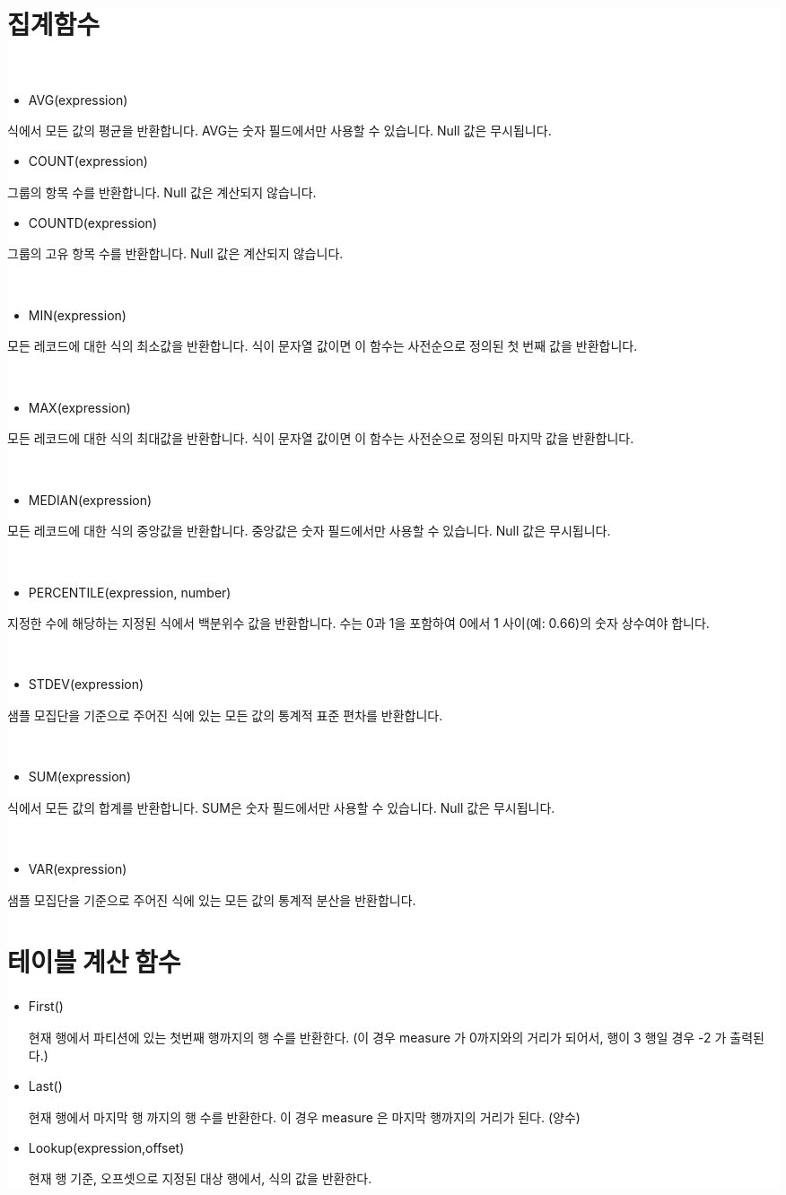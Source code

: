 # 집계함수

​    

- AVG(expression)

식에서 모든 값의 평균을 반환합니다. AVG는 숫자 필드에서만 사용할 수 있습니다. Null 값은 무시됩니다.



- COUNT(expression)

그룹의 항목 수를 반환합니다. Null 값은 계산되지 않습니다.

  

- COUNTD(expression)

그룹의 고유 항목 수를 반환합니다. Null 값은 계산되지 않습니다.

​    

- MIN(expression)

모든 레코드에 대한 식의 최소값을 반환합니다. 식이 문자열 값이면 이 함수는 사전순으로 정의된 첫 번째 값을 반환합니다.

​    

- MAX(expression)

모든 레코드에 대한 식의 최대값을 반환합니다. 식이 문자열 값이면 이 함수는 사전순으로 정의된 마지막 값을 반환합니다.

​    

- MEDIAN(expression)

모든 레코드에 대한 식의 중앙값을 반환합니다. 중앙값은 숫자 필드에서만 사용할 수 있습니다. Null 값은 무시됩니다.

​    

- PERCENTILE(expression, number)

지정한 수에 해당하는 지정된 식에서 백분위수 값을 반환합니다. 수는 0과 1을 포함하여 0에서 1 사이(예: 0.66)의 숫자 상수여야 합니다.

​    

- STDEV(expression)

샘플 모집단을 기준으로 주어진 식에 있는 모든 값의 통계적 표준 편차를 반환합니다.

​    

- SUM(expression)

식에서 모든 값의 합계를 반환합니다. SUM은 숫자 필드에서만 사용할 수 있습니다. Null 값은 무시됩니다.

​    

- VAR(expression)

샘플 모집단을 기준으로 주어진 식에 있는 모든 값의 통계적 분산을 반환합니다.



# 테이블 계산 함수

- First()

  현재 행에서 파티션에 있는 첫번째 행까지의 행 수를 반환한다. (이 경우 measure 가 0까지와의 거리가 되어서, 행이 3 행일 경우 -2 가 출력된다.)

- Last()

  현재 행에서 마지막 행 까지의 행 수를 반환한다. 이 경우 measure 은 마지막 행까지의 거리가 된다. (양수)

- Lookup(expression,offset)

  현재 행 기준, 오프셋으로 지정된 대상 행에서, 식의 값을 반환한다.  
